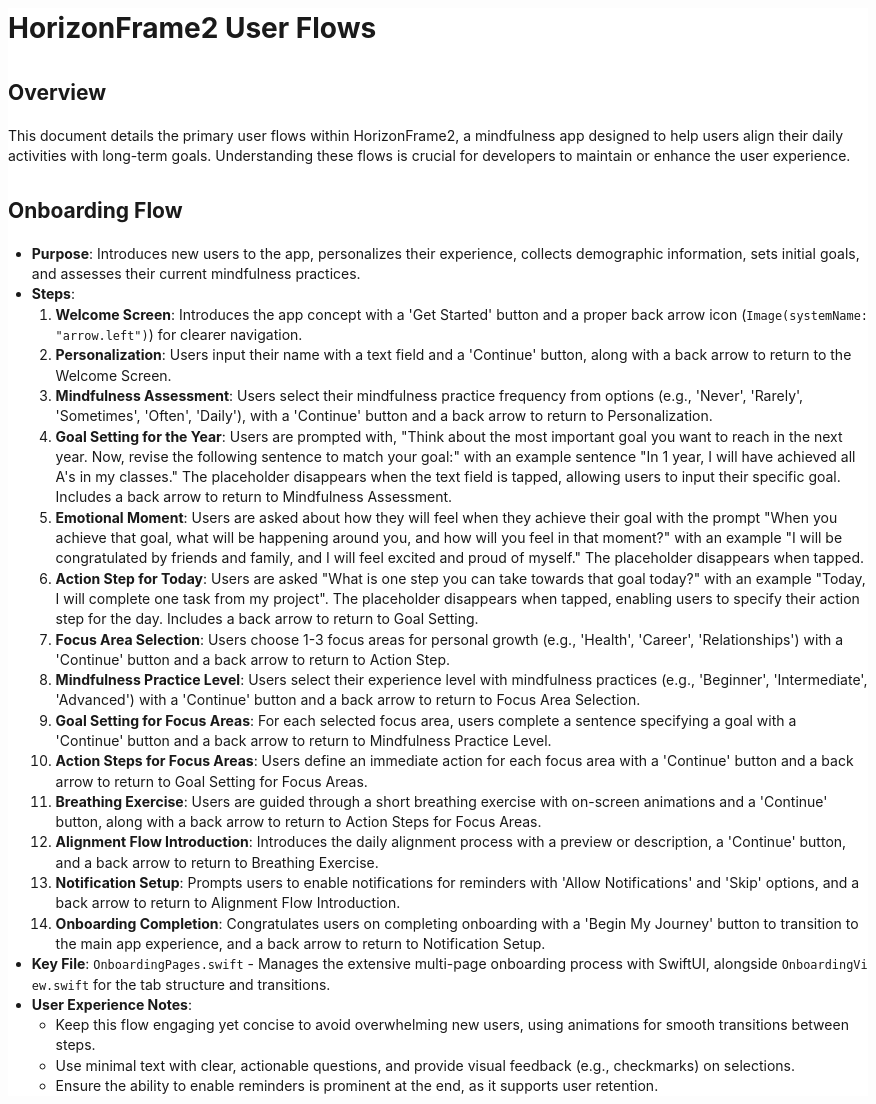 # HorizonFrame2 User Flows

## Overview
This document details the primary user flows within HorizonFrame2, a mindfulness app designed to help users align their daily activities with long-term goals. Understanding these flows is crucial for developers to maintain or enhance the user experience.

## Onboarding Flow
- **Purpose**: Introduces new users to the app, personalizes their experience, collects demographic information, sets initial goals, and assesses their current mindfulness practices.
- **Steps**:
  1. **Welcome Screen**: Introduces the app concept with a 'Get Started' button and a proper back arrow icon (`Image(systemName: "arrow.left")`) for clearer navigation.
  2. **Personalization**: Users input their name with a text field and a 'Continue' button, along with a back arrow to return to the Welcome Screen.
  3. **Mindfulness Assessment**: Users select their mindfulness practice frequency from options (e.g., 'Never', 'Rarely', 'Sometimes', 'Often', 'Daily'), with a 'Continue' button and a back arrow to return to Personalization.
  4. **Goal Setting for the Year**: Users are prompted with, "Think about the most important goal you want to reach in the next year. Now, revise the following sentence to match your goal:" with an example sentence "In 1 year, I will have achieved all A's in my classes." The placeholder disappears when the text field is tapped, allowing users to input their specific goal. Includes a back arrow to return to Mindfulness Assessment.
  5. **Emotional Moment**: Users are asked about how they will feel when they achieve their goal with the prompt "When you achieve that goal, what will be happening around you, and how will you feel in that moment?" with an example "I will be congratulated by friends and family, and I will feel excited and proud of myself." The placeholder disappears when tapped.
  6. **Action Step for Today**: Users are asked "What is one step you can take towards that goal today?" with an example "Today, I will complete one task from my project". The placeholder disappears when tapped, enabling users to specify their action step for the day. Includes a back arrow to return to Goal Setting.
  7. **Focus Area Selection**: Users choose 1-3 focus areas for personal growth (e.g., 'Health', 'Career', 'Relationships') with a 'Continue' button and a back arrow to return to Action Step.
  8. **Mindfulness Practice Level**: Users select their experience level with mindfulness practices (e.g., 'Beginner', 'Intermediate', 'Advanced') with a 'Continue' button and a back arrow to return to Focus Area Selection.
  9. **Goal Setting for Focus Areas**: For each selected focus area, users complete a sentence specifying a goal with a 'Continue' button and a back arrow to return to Mindfulness Practice Level.
  10. **Action Steps for Focus Areas**: Users define an immediate action for each focus area with a 'Continue' button and a back arrow to return to Goal Setting for Focus Areas.
  11. **Breathing Exercise**: Users are guided through a short breathing exercise with on-screen animations and a 'Continue' button, along with a back arrow to return to Action Steps for Focus Areas.
  12. **Alignment Flow Introduction**: Introduces the daily alignment process with a preview or description, a 'Continue' button, and a back arrow to return to Breathing Exercise.
  13. **Notification Setup**: Prompts users to enable notifications for reminders with 'Allow Notifications' and 'Skip' options, and a back arrow to return to Alignment Flow Introduction.
  14. **Onboarding Completion**: Congratulates users on completing onboarding with a 'Begin My Journey' button to transition to the main app experience, and a back arrow to return to Notification Setup.
- **Key File**: `OnboardingPages.swift` - Manages the extensive multi-page onboarding process with SwiftUI, alongside `OnboardingView.swift` for the tab structure and transitions.
- **User Experience Notes**:
  - Keep this flow engaging yet concise to avoid overwhelming new users, using animations for smooth transitions between steps.
  - Use minimal text with clear, actionable questions, and provide visual feedback (e.g., checkmarks) on selections.
  - Ensure the ability to enable reminders is prominent at the end, as it supports user retention.
